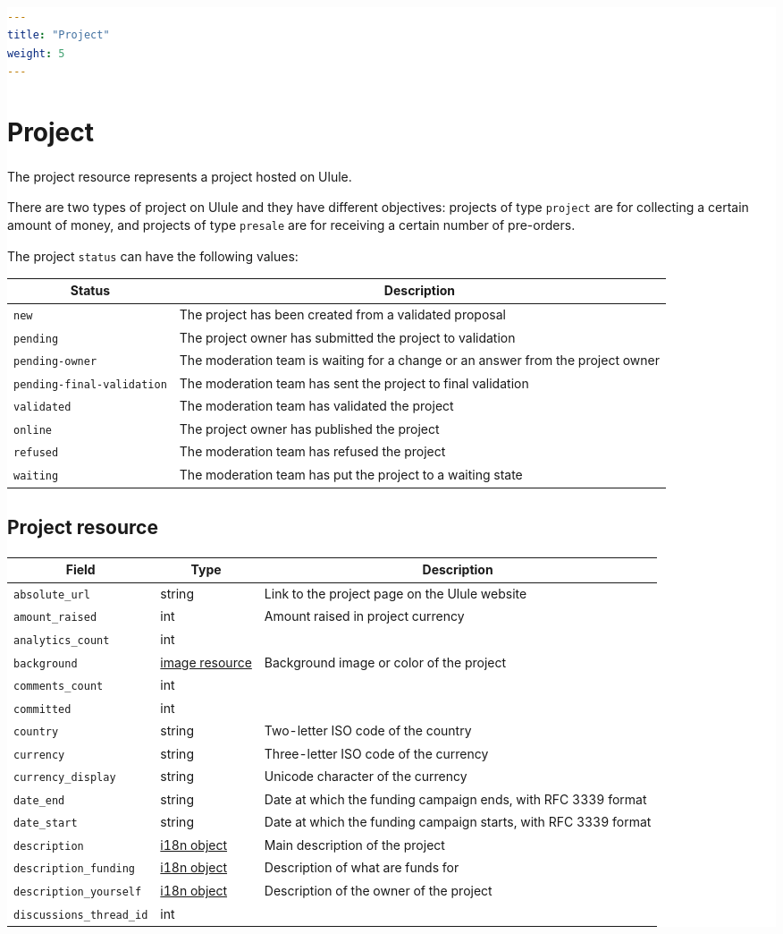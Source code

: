 ```yaml
---
title: "Project"
weight: 5
---
```


# Project

The project resource represents a project hosted on Ulule.

There are two types of project on Ulule and they have different objectives: projects of type `project` are for collecting a certain amount of money, and projects of type `presale` are for receiving a certain number of pre-orders.

The project `status` can have the following values:

| Status                     | Description                                                                     |
| -------------------------- | ------------------------------------------------------------------------------- |
| `new`                      | The project has been created from a validated proposal                          |
| `pending`                  | The project owner has submitted the project to validation                       |
| `pending-owner`            | The moderation team is waiting for a change or an answer from the project owner |
| `pending-final-validation` | The moderation team has sent the project to final validation                    |
| `validated`                | The moderation team has validated the project                                   |
| `online`                   | The project owner has published the project                                     |
| `refused`                  | The moderation team has refused the project                                     |
| `waiting`                  | The moderation team has put the project to a waiting state                      |

## Project resource

| Field                        | Type                                    | Description                                                                                                                                                                    |
| ---------------------------- | --------------------------------------- | ------------------------------------------------------------------------------------------------------------------------------------------------------------------------------ |
| `absolute_url`               | string                                  | Link to the project page on the Ulule website                                                                                                                                  |
| `amount_raised`              | int                                     | Amount raised in project currency                                                                                                                                              |
| `analytics_count`            | int                                     |                                                                                                                                                                                |
| `background`                 | [image resource](#image)                | Background image or color of the project                                                                                                                                       |
| `comments_count`             | int                                     |                                                                                                                                                                                |
| `committed`                  | int                                     |                                                                                                                                                                                |
| `country`                    | string                                  | Two-letter ISO code of the country                                                                                                                                             |
| `currency`                   | string                                  | Three-letter ISO code of the currency                                                                                                                                          |
| `currency_display`           | string                                  | Unicode character of the currency                                                                                                                                              |
| `date_end`                   | string                                  | Date at which the funding campaign ends, with RFC 3339 format                                                                                                                  |
| `date_start`                 | string                                  | Date at which the funding campaign starts, with RFC 3339 format                                                                                                                |
| `description`                | [i18n object](#i18n)                    | Main description of the project                                                                                                                                                |
| `description_funding`        | [i18n object](#i18n)                    | Description of what are funds for                                                                                                                                              |
| `description_yourself`       | [i18n object](#i18n)                    | Description of the owner of the project                                                                                                                                        |
| `discussions_thread_id`      | int                                     |                                                                                                                                                                                |